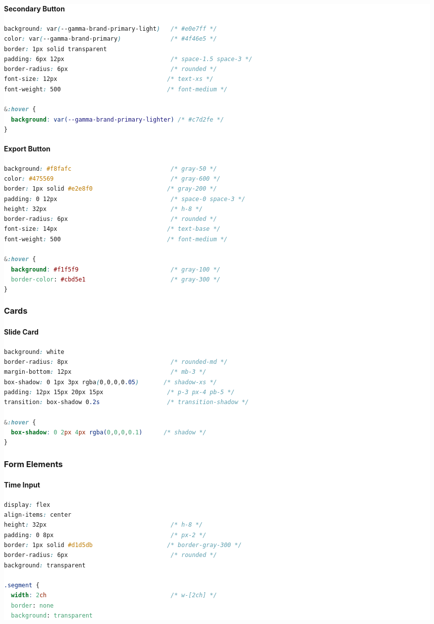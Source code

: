 #### Secondary Button
```css
background: var(--gamma-brand-primary-light)   /* #e0e7ff */
color: var(--gamma-brand-primary)              /* #4f46e5 */
border: 1px solid transparent
padding: 6px 12px                              /* space-1.5 space-3 */
border-radius: 6px                             /* rounded */
font-size: 12px                               /* text-xs */
font-weight: 500                              /* font-medium */

&:hover {
  background: var(--gamma-brand-primary-lighter) /* #c7d2fe */
}
```

#### Export Button
```css
background: #f8fafc                            /* gray-50 */
color: #475569                                 /* gray-600 */
border: 1px solid #e2e8f0                     /* gray-200 */
padding: 0 12px                                /* space-0 space-3 */
height: 32px                                   /* h-8 */
border-radius: 6px                             /* rounded */
font-size: 14px                               /* text-base */
font-weight: 500                              /* font-medium */

&:hover {
  background: #f1f5f9                          /* gray-100 */
  border-color: #cbd5e1                        /* gray-300 */
}
```

### Cards

#### Slide Card
```css
background: white
border-radius: 8px                             /* rounded-md */
margin-bottom: 12px                            /* mb-3 */
box-shadow: 0 1px 3px rgba(0,0,0,0.05)       /* shadow-xs */
padding: 12px 15px 20px 15px                  /* p-3 px-4 pb-5 */
transition: box-shadow 0.2s                   /* transition-shadow */

&:hover {
  box-shadow: 0 2px 4px rgba(0,0,0,0.1)      /* shadow */
}
```

### Form Elements

#### Time Input
```css
display: flex
align-items: center
height: 32px                                   /* h-8 */
padding: 0 8px                                 /* px-2 */
border: 1px solid #d1d5db                     /* border-gray-300 */
border-radius: 6px                             /* rounded */
background: transparent

.segment {
  width: 2ch                                   /* w-[2ch] */
  border: none
  background: transparent
```